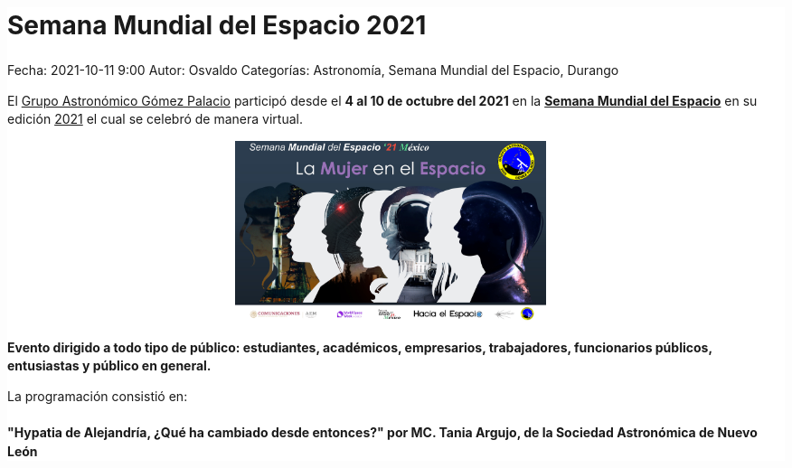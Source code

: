 Semana Mundial del Espacio 2021
===========

Fecha: 2021-10-11 9:00
Autor: Osvaldo
Categorías: Astronomía, Semana Mundial del Espacio, Durango

El [Grupo Astronómico Gómez Palacio](https://www.facebook.com/Grupo-Astron%C3%B3mico-G%C3%B3mez-Palacio-114277575272066) participó desde el **4 al 10 de octubre del 2021** en la **[Semana Mundial del Espacio](http://sme-mexico.space)** en su edición [2021](http://sme-mexico.space/2021/sedeIn.php?clave=55) el cual se celebró de manera virtual.

<center>
<img class="img-responsive" style="width:40%;height:auto;margin-right:12px;" src="2021-10-11-Semana-Mundial-Espacio-2021/SME-GAGP2021.png" alt="Semana Mundial del Espacio 2021" width="425" height="350">
</center>



**Evento dirigido a todo tipo de público: estudiantes, académicos, empresarios, trabajadores, funcionarios públicos, entusiastas y público en general.**

La programación consistió en:

#### "Hypatia de Alejandría, ¿Qué ha cambiado desde entonces?" por MC. Tania Argujo, de la Sociedad Astronómica de Nuevo León

<iframe width="560" height="315" src="https://www.youtube.com/embed/oNBByGVbzVk" title="YouTube video player" frameborder="0" allow="accelerometer; autoplay; clipboard-write; encrypted-media; gyroscope; picture-in-picture" allowfullscreen></iframe>
